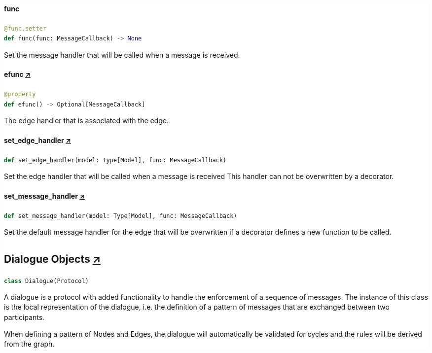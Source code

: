 

#### func

```python
@func.setter
def func(func: MessageCallback) -> None
```

Set the message handler that will be called when a message is received.



#### efunc [↗](https://github.com/fetchai/uAgents/blob/main/python/src/uagents/dialogues/__init__.py#L76)
```python
@property
def efunc() -> Optional[MessageCallback]
```

The edge handler that is associated with the edge.



#### set_edge_handler [↗](https://github.com/fetchai/uAgents/blob/main/python/src/uagents/dialogues/__init__.py#L81)
```python
def set_edge_handler(model: Type[Model], func: MessageCallback)
```

Set the edge handler that will be called when a message is received
This handler can not be overwritten by a decorator.



#### set_message_handler [↗](https://github.com/fetchai/uAgents/blob/main/python/src/uagents/dialogues/__init__.py#L91)
```python
def set_message_handler(model: Type[Model], func: MessageCallback)
```

Set the default message handler for the edge that will be overwritten if
a decorator defines a new function to be called.



## Dialogue Objects [↗](https://github.com/fetchai/uAgents/blob/main/python/src/uagents/dialogues/__init__.py#L102)

```python
class Dialogue(Protocol)
```

A dialogue is a protocol with added functionality to handle the enforcement
of a sequence of messages.
The instance of this class is the local representation of the dialogue,
i.e. the definition of a pattern of messages that are exchanged between
two participants.

When defining a pattern of Nodes and Edges, the dialogue will automatically
be validated for cycles and the rules will be derived from the graph.
